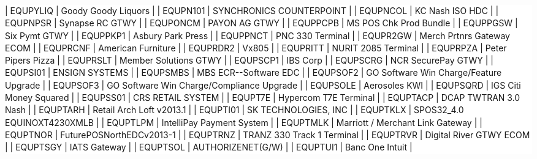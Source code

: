 | EQUPYLIQ | Goody Goody Liquors |
| EQUPN101 | SYNCHRONICS COUNTERPOINT |
| EQUPNCOL | KC Nash ISO HDC |
| EQUPNPSR | Synapse RC GTWY |
| EQUPONCM | PAYON AG GTWY |
| EQUPPCPB | MS POS Chk Prod Bundle |
| EQUPPGSW | Six Pymt GTWY |
| EQUPPKP1 | Asbury Park Press |
| EQUPPNCT | PNC 330 Terminal |
| EQUPR2GW | Merch Prtnrs Gateway ECOM |
| EQUPRCNF | American Furniture |
| EQUPRDR2 | Vx805 |
| EQUPRITT | NURIT 2085 Terminal |
| EQUPRPZA | Peter Pipers Pizza  |
| EQUPRSLT | Member Solutions GTWY |
| EQUPSCP1 | IBS Corp |
| EQUPSCRG | NCR SecurePay GTWY |
| EQUPSI01 | ENSIGN SYSTEMS |
| EQUPSMBS | MBS ECR--Software EDC |
| EQUPSOF2 | GO Software Win Charge/Feature Upgrade |
| EQUPSOF3 | GO Software Win Charge/Compliance Upgrade |
| EQUPSOLE | Aerosoles KWI |
| EQUPSQRD | IGS Citi Money Squared |
| EQUPSS01 | CRS RETAIL SYSTEM |
| EQUPT7E | Hypercom T7E Terminal |
| EQUPTACP | DCAP TWTRAN 3.0 Nash |
| EQUPTARH | Retail Arch Loft v2013.1 |
| EQUPTI01 | SK TECHNOLOGIES, INC |
| EQUPTKLX | SPOS32_4.0 EQUINOXT4230XMLB |
| EQUPTLPM | IntelliPay Payment System |
| EQUPTMLK | Marriott / Merchant Link Gateway |
| EQUPTNOR | FuturePOSNorthEDCv2013-1 |
| EQUPTRNZ | TRANZ 330 Track 1 Terminal |
| EQUPTRVR | Digital River GTWY ECOM |
| EQUPTSGY | IATS Gateway |
| EQUPTSOL | AUTHORIZENET(G/W) |
| EQUPTUI1 | Banc One Intuit |